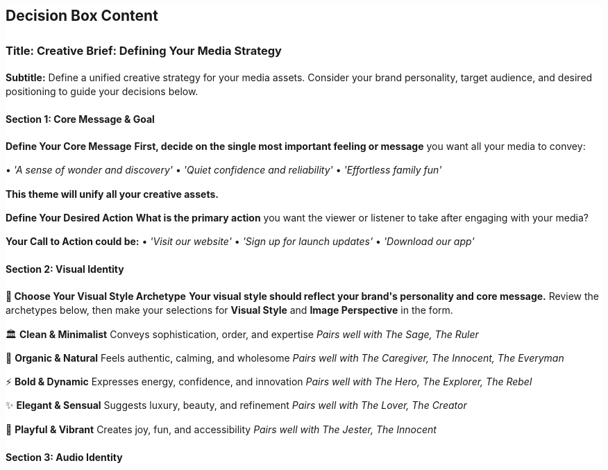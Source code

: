 ## Decision Box Content

### Title: Creative Brief: Defining Your Media Strategy
**Subtitle:** Define a unified creative strategy for your media assets. Consider your brand personality, target audience, and desired positioning to guide your decisions below.

#### Section 1: Core Message & Goal

**Define Your Core Message**
**First, decide on the single most important feeling or message** you want all your media to convey:

• *'A sense of wonder and discovery'*
• *'Quiet confidence and reliability'* 
• *'Effortless family fun'*

**This theme will unify all your creative assets.**

**Define Your Desired Action**
**What is the primary action** you want the viewer or listener to take after engaging with your media?

**Your Call to Action could be:**
• *'Visit our website'*
• *'Sign up for launch updates'*
• *'Download our app'*

#### Section 2: Visual Identity

**🎨 Choose Your Visual Style Archetype**
**Your visual style should reflect your brand's personality and core message.** Review the archetypes below, then make your selections for **Visual Style** and **Image Perspective** in the form.

🏛️ **Clean & Minimalist**
Conveys sophistication, order, and expertise
*Pairs well with The Sage, The Ruler*

🌿 **Organic & Natural**
Feels authentic, calming, and wholesome
*Pairs well with The Caregiver, The Innocent, The Everyman*

⚡ **Bold & Dynamic**
Expresses energy, confidence, and innovation
*Pairs well with The Hero, The Explorer, The Rebel*

✨ **Elegant & Sensual**
Suggests luxury, beauty, and refinement
*Pairs well with The Lover, The Creator*

🎪 **Playful & Vibrant**
Creates joy, fun, and accessibility
*Pairs well with The Jester, The Innocent*

#### Section 3: Audio Identity
